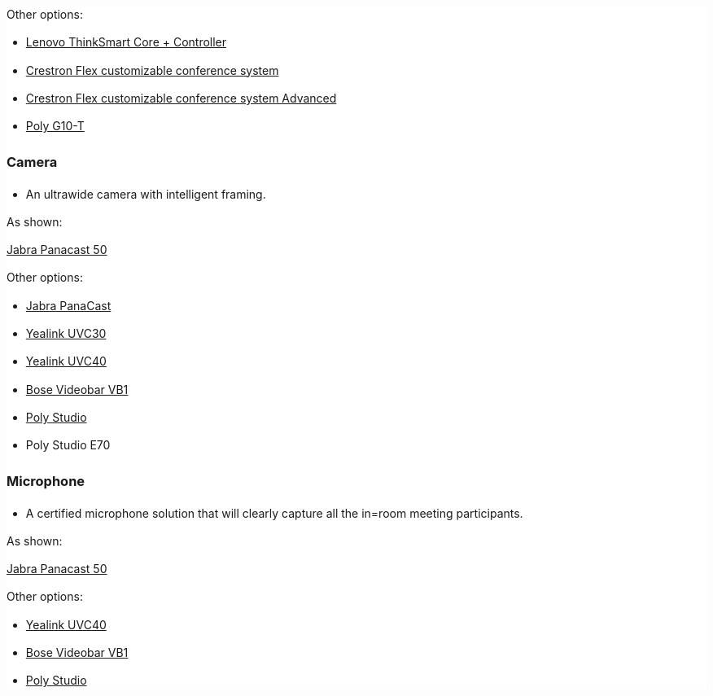 Other options:

-   [Lenovo ThinkSmart Core + Controller](https://www.microsoft.com/en-us/microsoft-teams/across-devices/devices/product/lenovo-thinksmart-core-controller/948)

-   [Crestron Flex customizable conference system](https://www.microsoft.com/en-us/microsoft-teams/across-devices/devices/product/crestron-flex-customizable-conference-system/849)

-   [Crestron Flex customizable conference system Advanced](https://www.microsoft.com/en-us/microsoft-teams/across-devices/devices/product/crestron-flex-customizable-conference-system/849)

-   [Poly G10-T](https://www.microsoft.com/en-us/microsoft-teams/across-devices/devices/product/poly-g10-t/564)

### Camera

-   An ultrawide camera with intelligent framing.

As shown:

[Jabra Panacast 50](https://www.microsoft.com/en-us/microsoft-teams/across-devices/devices/product/jabra-panacast-50-series/922)

Other options:

-   [Jabra PanaCast](https://www.microsoft.com/en-us/microsoft-teams/across-devices/devices/product/jabra-panacast/353)

-   [Yealink UVC30](https://www.microsoft.com/en-us/microsoft-teams/across-devices/devices/product/yealink-uvc30-room/409)

-   [Yealink UVC40](https://www.microsoft.com/en-us/microsoft-teams/across-devices/devices/product/yealink-uvc40/648)

-   [Bose Videobar VB1](https://www.microsoft.com/en-us/microsoft-teams/across-devices/devices/product/bose-videobar-vb1/809)

-   [Poly Studio](https://www.microsoft.com/en-us/microsoft-teams/across-devices/devices/product/poly-studio/206)

-   Poly Studio E70

### Microphone

-   A certified microphone solution that will clearly capture all the in=room meeting participants.

As shown:

[Jabra Panacast 50](https://www.microsoft.com/en-us/microsoft-teams/across-devices/devices/product/jabra-panacast-50-series/922)

Other options:

-   [Yealink UVC40](https://www.microsoft.com/en-us/microsoft-teams/across-devices/devices/product/yealink-uvc40/648)

-   [Bose Videobar VB1](https://www.microsoft.com/en-us/microsoft-teams/across-devices/devices/product/bose-videobar-vb1/809)

-   [Poly Studio](https://www.microsoft.com/en-us/microsoft-teams/across-devices/devices/product/poly-studio/206)
